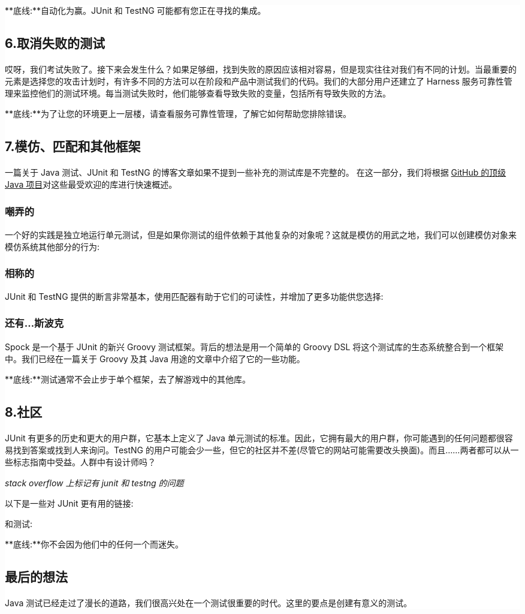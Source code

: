 **底线:**自动化为赢。JUnit 和 TestNG 可能都有您正在寻找的集成。

## 6.取消失败的测试

哎呀，我们考试失败了。接下来会发生什么？如果足够细，找到失败的原因应该相对容易，但是现实往往对我们有不同的计划。当最重要的元素是选择您的攻击计划时，有许多不同的方法可以在阶段和产品中测试我们的代码。我们的大部分用户还建立了 Harness 服务可靠性管理来监控他们的测试环境。每当测试失败时，他们能够查看导致失败的变量，包括所有导致失败的方法。

**底线:**为了让您的环境更上一层楼，请查看服务可靠性管理，了解它如何帮助您排除错误。

## 7.模仿、匹配和其他框架

一篇关于 Java 测试、JUnit 和 TestNG 的博客文章如果不提到一些补充的测试库是不完整的。
在这一部分，我们将根据 [GitHub 的顶级 Java 项目](https://www.overops.com/the-top-100-java-libraries-in-2016-after-analyzing-47251-dependencies/)对这些最受欢迎的库进行快速概述。

### 嘲弄的

一个好的实践是独立地运行单元测试，但是如果你测试的组件依赖于其他复杂的对象呢？这就是模仿的用武之地，我们可以创建模仿对象来模仿系统其他部分的行为:

### 相称的

JUnit 和 TestNG 提供的断言非常基本，使用匹配器有助于它们的可读性，并增加了更多功能供您选择:

### 还有…斯波克

Spock 是一个基于 JUnit 的新兴 Groovy 测试框架。背后的想法是用一个简单的 Groovy DSL 将这个测试库的生态系统整合到一个框架中。我们已经在一篇关于 Groovy 及其 Java 用途的文章中介绍了它的一些功能。

**底线:**测试通常不会止步于单个框架，去了解游戏中的其他库。

## 8.社区

JUnit 有更多的历史和更大的用户群，它基本上定义了 Java 单元测试的标准。因此，它拥有最大的用户群，你可能遇到的任何问题都很容易找到答案或找到人来询问。TestNG 的用户可能会少一些，但它的社区并不差(尽管它的网站可能需要改头换面)。而且……两者都可以从一些标志指南中受益。人群中有设计师吗？

*stack overflow 上标记有 junit 和 testng 的问题*

以下是一些对 JUnit 更有用的链接:

和测试:

**底线:**你不会因为他们中的任何一个而迷失。

## 最后的想法

Java 测试已经走过了漫长的道路，我们很高兴处在一个测试很重要的时代。这里的要点是创建有意义的测试。